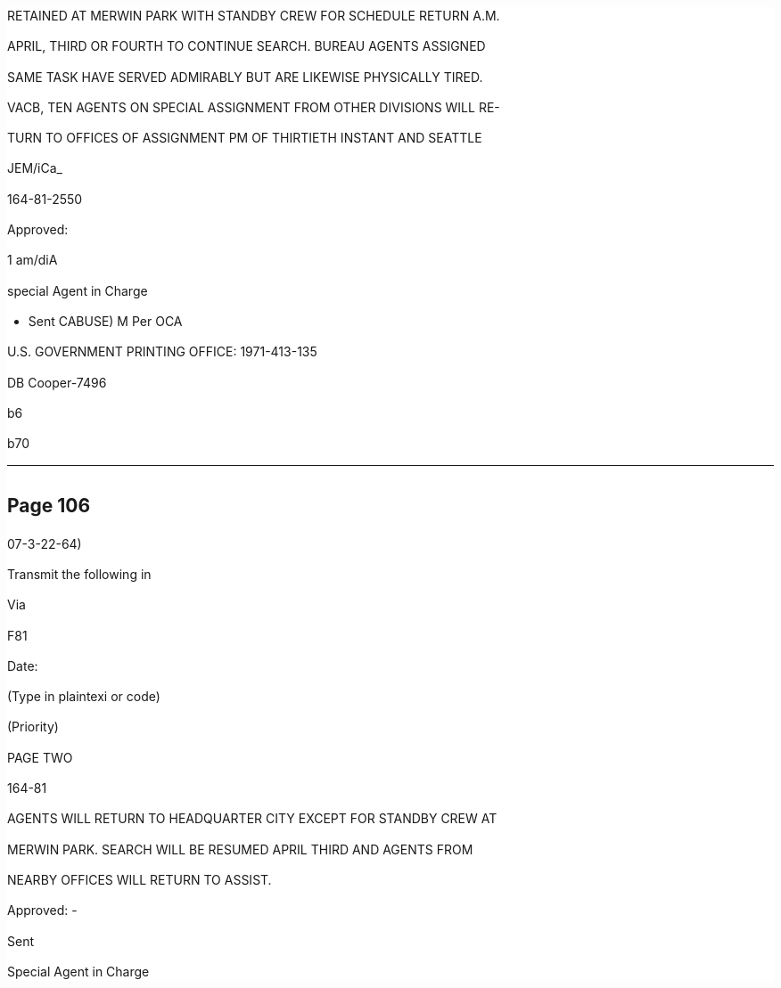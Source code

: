 RETAINED AT MERWIN PARK WITH STANDBY CREW FOR SCHEDULE RETURN A.M.

APRIL, THIRD OR FOURTH TO CONTINUE SEARCH. BUREAU AGENTS ASSIGNED

SAME TASK HAVE SERVED ADMIRABLY BUT ARE LIKEWISE PHYSICALLY TIRED.

VACB, TEN AGENTS ON SPECIAL ASSIGNMENT FROM OTHER DIVISIONS WILL RE-

TURN TO OFFICES OF ASSIGNMENT PM OF THIRTIETH INSTANT AND SEATTLE

JEM/iCa_

164-81-2550

Approved:

1 am/diA

special Agent in Charge

- Sent CABUSE) M Per OCA

U.S. GOVERNMENT PRINTING OFFICE: 1971-413-135

DB Cooper-7496

b6

b70

---

## Page 106

07-3-22-64)

Transmit the following in

Via

F81

Date:

(Type in plaintexi or code)

(Priority)

PAGE TWO

164-81

AGENTS WILL RETURN TO HEADQUARTER CITY EXCEPT FOR STANDBY CREW AT

MERWIN PARK. SEARCH WILL BE RESUMED APRIL THIRD AND AGENTS FROM

NEARBY OFFICES WILL RETURN TO ASSIST.

Approved: -

Sent

Special Agent in Charge
